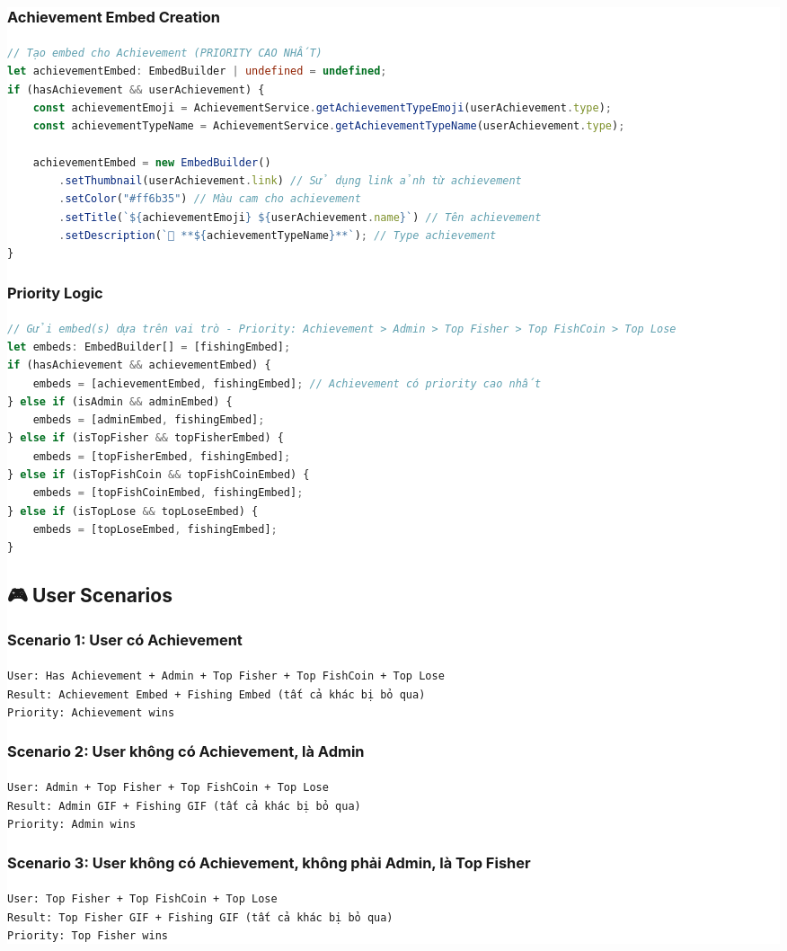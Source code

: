 ### **Achievement Embed Creation**
```typescript
// Tạo embed cho Achievement (PRIORITY CAO NHẤT)
let achievementEmbed: EmbedBuilder | undefined = undefined;
if (hasAchievement && userAchievement) {
    const achievementEmoji = AchievementService.getAchievementTypeEmoji(userAchievement.type);
    const achievementTypeName = AchievementService.getAchievementTypeName(userAchievement.type);
    
    achievementEmbed = new EmbedBuilder()
        .setThumbnail(userAchievement.link) // Sử dụng link ảnh từ achievement
        .setColor("#ff6b35") // Màu cam cho achievement
        .setTitle(`${achievementEmoji} ${userAchievement.name}`) // Tên achievement
        .setDescription(`🏅 **${achievementTypeName}**`); // Type achievement
}
```

### **Priority Logic**
```typescript
// Gửi embed(s) dựa trên vai trò - Priority: Achievement > Admin > Top Fisher > Top FishCoin > Top Lose
let embeds: EmbedBuilder[] = [fishingEmbed];
if (hasAchievement && achievementEmbed) {
    embeds = [achievementEmbed, fishingEmbed]; // Achievement có priority cao nhất
} else if (isAdmin && adminEmbed) {
    embeds = [adminEmbed, fishingEmbed];
} else if (isTopFisher && topFisherEmbed) {
    embeds = [topFisherEmbed, fishingEmbed];
} else if (isTopFishCoin && topFishCoinEmbed) {
    embeds = [topFishCoinEmbed, fishingEmbed];
} else if (isTopLose && topLoseEmbed) {
    embeds = [topLoseEmbed, fishingEmbed];
}
```

## 🎮 User Scenarios

### **Scenario 1: User có Achievement**
```
User: Has Achievement + Admin + Top Fisher + Top FishCoin + Top Lose
Result: Achievement Embed + Fishing Embed (tất cả khác bị bỏ qua)
Priority: Achievement wins
```

### **Scenario 2: User không có Achievement, là Admin**
```
User: Admin + Top Fisher + Top FishCoin + Top Lose
Result: Admin GIF + Fishing GIF (tất cả khác bị bỏ qua)
Priority: Admin wins
```

### **Scenario 3: User không có Achievement, không phải Admin, là Top Fisher**
```
User: Top Fisher + Top FishCoin + Top Lose
Result: Top Fisher GIF + Fishing GIF (tất cả khác bị bỏ qua)
Priority: Top Fisher wins
```
